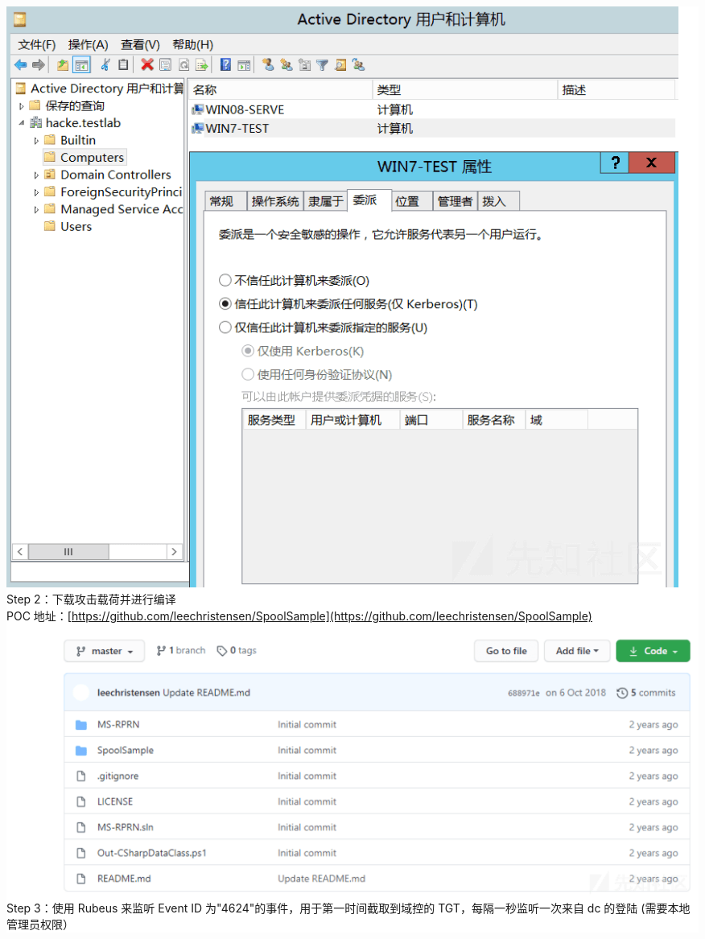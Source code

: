[![](assets/1705982146-930f9f1af24613f7880719013123cd08.png)](https://xzfile.aliyuncs.com/media/upload/picture/20240120222730-0b5eb778-b7a0-1.png)  
Step 2：下载攻击载荷并进行编译  
POC 地址：[https://github.com/leechristensen/SpoolSample](https://github.com/leechristensen/SpoolSample)  
[![](assets/1705982146-912d4f4f13463aed236a94de9e196bef.png)](https://xzfile.aliyuncs.com/media/upload/picture/20240120222740-113e75de-b7a0-1.png)  
Step 3：使用 Rubeus 来监听 Event ID 为"4624"的事件，用于第一时间截取到域控的 TGT，每隔一秒监听一次来自 dc 的登陆 (需要本地管理员权限）
